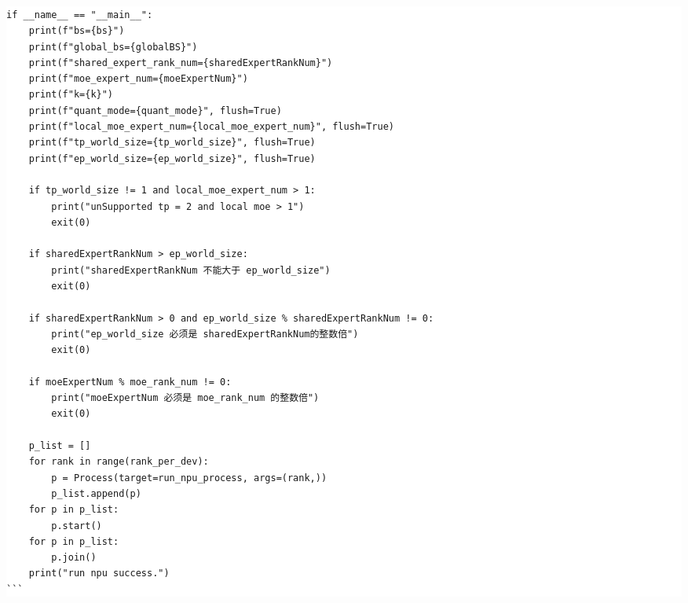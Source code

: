    if __name__ == "__main__":
        print(f"bs={bs}")
        print(f"global_bs={globalBS}")
        print(f"shared_expert_rank_num={sharedExpertRankNum}")
        print(f"moe_expert_num={moeExpertNum}")
        print(f"k={k}")
        print(f"quant_mode={quant_mode}", flush=True)
        print(f"local_moe_expert_num={local_moe_expert_num}", flush=True)
        print(f"tp_world_size={tp_world_size}", flush=True)
        print(f"ep_world_size={ep_world_size}", flush=True)
    
        if tp_world_size != 1 and local_moe_expert_num > 1:
            print("unSupported tp = 2 and local moe > 1")
            exit(0)
    
        if sharedExpertRankNum > ep_world_size:
            print("sharedExpertRankNum 不能大于 ep_world_size")
            exit(0)
    
        if sharedExpertRankNum > 0 and ep_world_size % sharedExpertRankNum != 0:
            print("ep_world_size 必须是 sharedExpertRankNum的整数倍")
            exit(0)
    
        if moeExpertNum % moe_rank_num != 0:
            print("moeExpertNum 必须是 moe_rank_num 的整数倍")
            exit(0)
    
        p_list = []
        for rank in range(rank_per_dev):
            p = Process(target=run_npu_process, args=(rank,))
            p_list.append(p)
        for p in p_list:
            p.start()
        for p in p_list:
            p.join()
        print("run npu success.")
    ```

